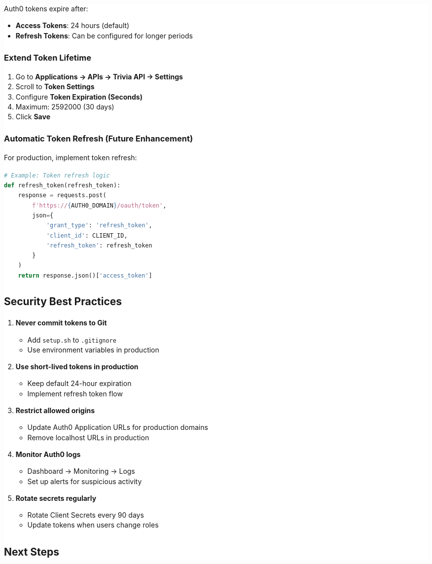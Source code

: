 Auth0 tokens expire after:
- **Access Tokens**: 24 hours (default)
- **Refresh Tokens**: Can be configured for longer periods

### Extend Token Lifetime

1. Go to **Applications → APIs → Trivia API → Settings**
2. Scroll to **Token Settings**
3. Configure **Token Expiration (Seconds)**
4. Maximum: 2592000 (30 days)
5. Click **Save**

### Automatic Token Refresh (Future Enhancement)

For production, implement token refresh:

```python
# Example: Token refresh logic
def refresh_token(refresh_token):
    response = requests.post(
        f'https://{AUTH0_DOMAIN}/oauth/token',
        json={
            'grant_type': 'refresh_token',
            'client_id': CLIENT_ID,
            'refresh_token': refresh_token
        }
    )
    return response.json()['access_token']
```

## Security Best Practices

1. **Never commit tokens to Git**
   - Add `setup.sh` to `.gitignore`
   - Use environment variables in production

2. **Use short-lived tokens in production**
   - Keep default 24-hour expiration
   - Implement refresh token flow

3. **Restrict allowed origins**
   - Update Auth0 Application URLs for production domains
   - Remove localhost URLs in production

4. **Monitor Auth0 logs**
   - Dashboard → Monitoring → Logs
   - Set up alerts for suspicious activity

5. **Rotate secrets regularly**
   - Rotate Client Secrets every 90 days
   - Update tokens when users change roles

## Next Steps
